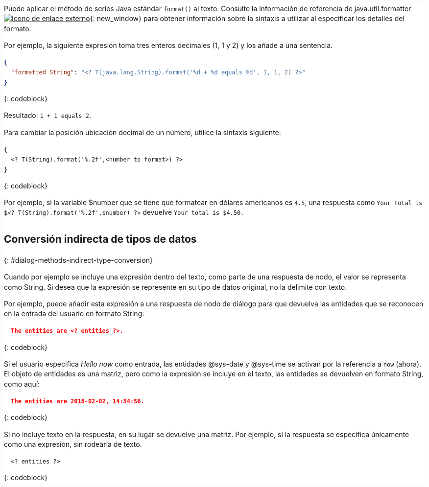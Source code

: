 Puede aplicar el método de series Java estándar `format()` al texto. Consulte la [información de referencia de java.util.formatter ![Icono de enlace externo](../../icons/launch-glyph.svg "Icono enlace externo")](https://docs.oracle.com/javase/7/docs/api/java/util/Formatter.html#syntax){: new_window} para obtener información sobre la sintaxis a utilizar al especificar los detalles del formato.

Por ejemplo, la siguiente expresión toma tres enteros decimales (1, 1 y 2) y los añade a una sentencia.

```json
{
  "formatted String": "<? T(java.lang.String).format('%d + %d equals %d', 1, 1, 2) ?>"
}
```
{: codeblock}

Resultado: `1 + 1 equals 2`.

Para cambiar la posición ubicación decimal de un número, utilice la sintaxis siguiente:

```
{
  <? T(String).format('%.2f',<number to format>) ?>
}
```
{: codeblock}

Por ejemplo, si la variable $number que se tiene que formatear en dólares americanos es `4.5`, una respuesta como `Your total is $<? T(String).format('%.2f',$number) ?>` devuelve `Your total is $4.50.`

## Conversión indirecta de tipos de datos
{: #dialog-methods-indirect-type-conversion}

Cuando por ejemplo se incluye una expresión dentro del texto, como parte de una respuesta de nodo, el valor se representa como String. Si desea que la expresión se represente en su tipo de datos original, no la delimite con texto.

Por ejemplo, puede añadir esta expresión a una respuesta de nodo de diálogo para que devuelva las entidades que se reconocen en la entrada del usuario en formato String:

```json
  The entities are <? entities ?>.
```
{: codeblock}

Si el usuario especifica *Hello now* como entrada, las entidades @sys-date y @sys-time se activan por la referencia a `now` (ahora). El objeto de entidades es una matriz, pero como la expresión se incluye en el texto, las entidades se devuelven en formato String, como aquí:

```json
  The entities are 2018-02-02, 14:34:56.
```
{: codeblock}

Si no incluye texto en la respuesta, en su lugar se devuelve una matriz. Por ejemplo, si la respuesta se especifica únicamente como una expresión, sin rodearla de texto.

```
  <? entities ?>
```
{: codeblock}
